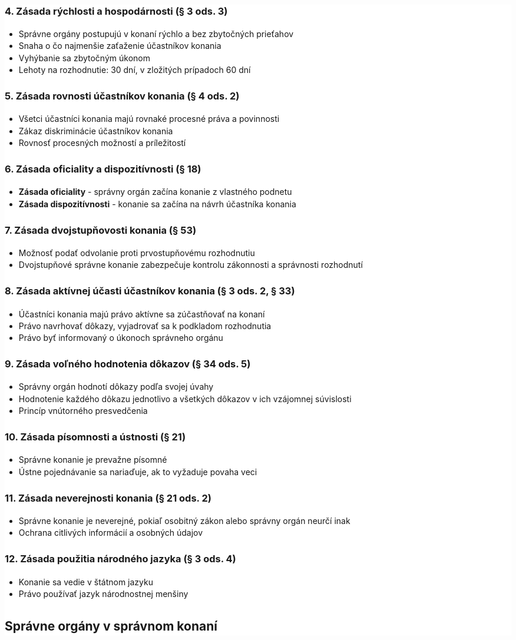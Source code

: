 ### 4. Zásada rýchlosti a hospodárnosti (§ 3 ods. 3)

- Správne orgány postupujú v konaní rýchlo a bez zbytočných prieťahov
- Snaha o čo najmenšie zaťaženie účastníkov konania
- Vyhýbanie sa zbytočným úkonom
- Lehoty na rozhodnutie: 30 dní, v zložitých prípadoch 60 dní

### 5. Zásada rovnosti účastníkov konania (§ 4 ods. 2)

- Všetci účastníci konania majú rovnaké procesné práva a povinnosti
- Zákaz diskriminácie účastníkov konania
- Rovnosť procesných možností a príležitostí

### 6. Zásada oficiality a dispozitívnosti (§ 18)

- **Zásada oficiality** - správny orgán začína konanie z vlastného podnetu
- **Zásada dispozitívnosti** - konanie sa začína na návrh účastníka konania

### 7. Zásada dvojstupňovosti konania (§ 53)

- Možnosť podať odvolanie proti prvostupňovému rozhodnutiu
- Dvojstupňové správne konanie zabezpečuje kontrolu zákonnosti a správnosti rozhodnutí

### 8. Zásada aktívnej účasti účastníkov konania (§ 3 ods. 2, § 33)

- Účastníci konania majú právo aktívne sa zúčastňovať na konaní
- Právo navrhovať dôkazy, vyjadrovať sa k podkladom rozhodnutia
- Právo byť informovaný o úkonoch správneho orgánu

### 9. Zásada voľného hodnotenia dôkazov (§ 34 ods. 5)

- Správny orgán hodnotí dôkazy podľa svojej úvahy
- Hodnotenie každého dôkazu jednotlivo a všetkých dôkazov v ich vzájomnej súvislosti
- Princíp vnútorného presvedčenia

### 10. Zásada písomnosti a ústnosti (§ 21)

- Správne konanie je prevažne písomné
- Ústne pojednávanie sa nariaďuje, ak to vyžaduje povaha veci

### 11. Zásada neverejnosti konania (§ 21 ods. 2)

- Správne konanie je neverejné, pokiaľ osobitný zákon alebo správny orgán neurčí inak
- Ochrana citlivých informácií a osobných údajov

### 12. Zásada použitia národného jazyka (§ 3 ods. 4)

- Konanie sa vedie v štátnom jazyku
- Právo používať jazyk národnostnej menšiny

## Správne orgány v správnom konaní
